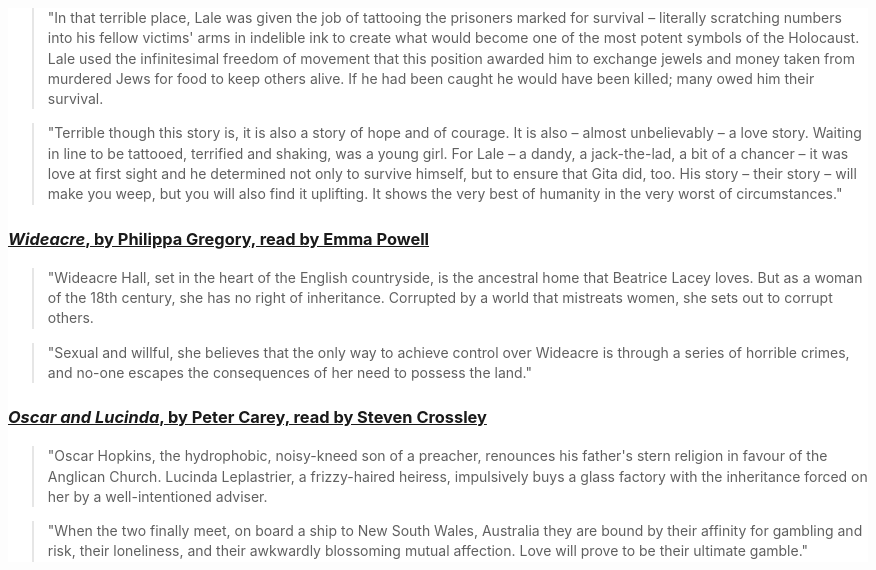 > "In that terrible place, Lale was given the job of tattooing the prisoners marked for survival – literally scratching numbers into his fellow victims' arms in indelible ink to create what would become one of the most potent symbols of the Holocaust. Lale used the infinitesimal freedom of movement that this position awarded him to exchange jewels and money taken from murdered Jews for food to keep others alive. If he had been caught he would have been killed; many owed him their survival.

> "Terrible though this story is, it is also a story of hope and of courage. It is also – almost unbelievably – a love story. Waiting in line to be tattooed, terrified and shaking, was a young girl. For Lale – a dandy, a jack-the-lad, a bit of a chancer – it was love at first sight and he determined not only to survive himself, but to ensure that Gita did, too. His story – their story – will make you weep, but you will also find it uplifting. It shows the very best of humanity in the very worst of circumstances."

### [<cite>Wideacre</cite>, by Philippa Gregory, read by Emma Powell](https://fe.bolindadigital.com/wldcs_bol_fo/b2i/productDetail.html?productId=BOL_465380&fromPage=1&b2bSite=4172)

> "Wideacre Hall, set in the heart of the English countryside, is the ancestral home that Beatrice Lacey loves. But as a woman of the 18th century, she has no right of inheritance. Corrupted by a world that mistreats women, she sets out to corrupt others.

> "Sexual and willful, she believes that the only way to achieve control over Wideacre is through a series of horrible crimes, and no-one escapes the consequences of her need to possess the land."

### [<cite>Oscar and Lucinda</cite>, by Peter Carey, read by Steven Crossley](https://fe.bolindadigital.com/wldcs_bol_fo/b2i/productDetail.html?productId=BOL_468831&fromPage=1&b2bSite=4172)

> "Oscar Hopkins, the hydrophobic, noisy-kneed son of a preacher, renounces his father's stern religion in favour of the Anglican Church. Lucinda Leplastrier, a frizzy-haired heiress, impulsively buys a glass factory with the inheritance forced on her by a well-intentioned adviser.

> "When the two finally meet, on board a ship to New South Wales, Australia they are bound by their affinity for gambling and risk, their loneliness, and their awkwardly blossoming mutual affection. Love will prove to be their ultimate gamble."
